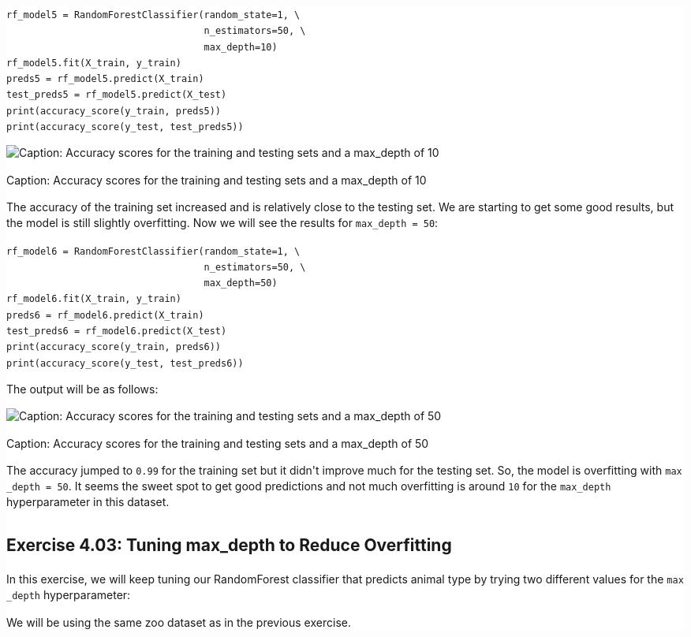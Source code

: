 ```
rf_model5 = RandomForestClassifier(random_state=1, \
                                   n_estimators=50, \
                                   max_depth=10)
rf_model5.fit(X_train, y_train)
preds5 = rf_model5.predict(X_train)
test_preds5 = rf_model5.predict(X_test)
print(accuracy_score(y_train, preds5))
print(accuracy_score(y_test, test_preds5))
```
![Caption: Accuracy scores for the training and testing sets and a
max\_depth of 10 ](./images/B15019_04_23.jpg)

Caption: Accuracy scores for the training and testing sets and a
max\_depth of 10

The accuracy of the training set increased and is relatively close to
the testing set. We are starting to get some good results, but the model
is still slightly overfitting. Now we will see the results for
`max_depth = 50`:

```
rf_model6 = RandomForestClassifier(random_state=1, \
                                   n_estimators=50, \
                                   max_depth=50)
rf_model6.fit(X_train, y_train)
preds6 = rf_model6.predict(X_train)
test_preds6 = rf_model6.predict(X_test)
print(accuracy_score(y_train, preds6))
print(accuracy_score(y_test, test_preds6))
```

The output will be as follows:

![Caption: Accuracy scores for the training and testing sets and a
max\_depth of 50 ](./images/B15019_04_24.jpg)

Caption: Accuracy scores for the training and testing sets and a
max\_depth of 50

The accuracy jumped to `0.99` for the training set but it
didn\'t improve much for the testing set. So, the model is overfitting
with `max_depth = 50`. It seems the sweet spot to get good
predictions and not much overfitting is around `10` for the
`max_depth` hyperparameter in this dataset.



Exercise 4.03: Tuning max\_depth to Reduce Overfitting
------------------------------------------------------

In this exercise, we will keep tuning our RandomForest classifier that
predicts animal type by trying two different values for the
`max_depth` hyperparameter:

We will be using the same zoo dataset as in the previous exercise.
